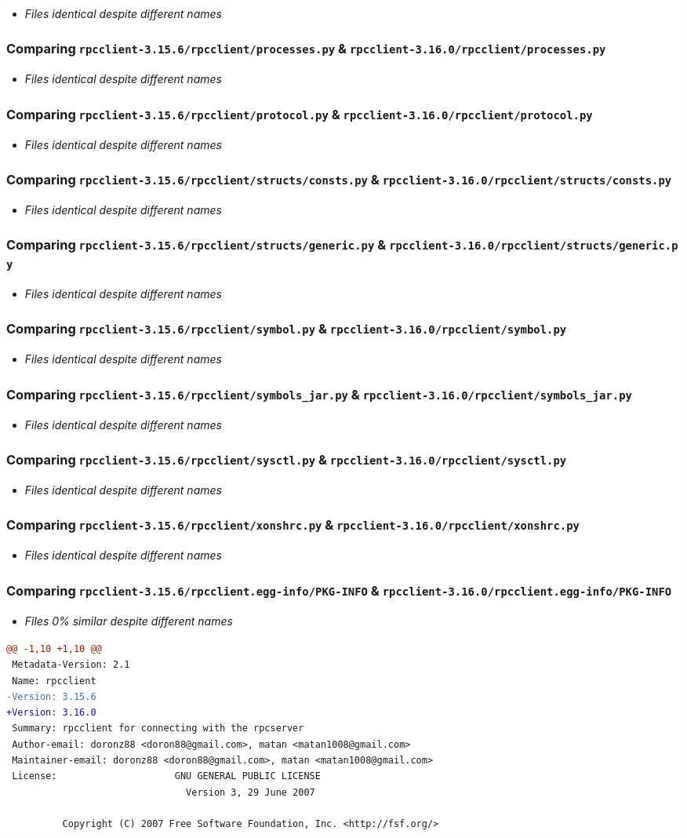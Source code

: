  * *Files identical despite different names*

### Comparing `rpcclient-3.15.6/rpcclient/processes.py` & `rpcclient-3.16.0/rpcclient/processes.py`

 * *Files identical despite different names*

### Comparing `rpcclient-3.15.6/rpcclient/protocol.py` & `rpcclient-3.16.0/rpcclient/protocol.py`

 * *Files identical despite different names*

### Comparing `rpcclient-3.15.6/rpcclient/structs/consts.py` & `rpcclient-3.16.0/rpcclient/structs/consts.py`

 * *Files identical despite different names*

### Comparing `rpcclient-3.15.6/rpcclient/structs/generic.py` & `rpcclient-3.16.0/rpcclient/structs/generic.py`

 * *Files identical despite different names*

### Comparing `rpcclient-3.15.6/rpcclient/symbol.py` & `rpcclient-3.16.0/rpcclient/symbol.py`

 * *Files identical despite different names*

### Comparing `rpcclient-3.15.6/rpcclient/symbols_jar.py` & `rpcclient-3.16.0/rpcclient/symbols_jar.py`

 * *Files identical despite different names*

### Comparing `rpcclient-3.15.6/rpcclient/sysctl.py` & `rpcclient-3.16.0/rpcclient/sysctl.py`

 * *Files identical despite different names*

### Comparing `rpcclient-3.15.6/rpcclient/xonshrc.py` & `rpcclient-3.16.0/rpcclient/xonshrc.py`

 * *Files identical despite different names*

### Comparing `rpcclient-3.15.6/rpcclient.egg-info/PKG-INFO` & `rpcclient-3.16.0/rpcclient.egg-info/PKG-INFO`

 * *Files 0% similar despite different names*

```diff
@@ -1,10 +1,10 @@
 Metadata-Version: 2.1
 Name: rpcclient
-Version: 3.15.6
+Version: 3.16.0
 Summary: rpcclient for connecting with the rpcserver
 Author-email: doronz88 <doron88@gmail.com>, matan <matan1008@gmail.com>
 Maintainer-email: doronz88 <doron88@gmail.com>, matan <matan1008@gmail.com>
 License:                     GNU GENERAL PUBLIC LICENSE
                                Version 3, 29 June 2007
         
          Copyright (C) 2007 Free Software Foundation, Inc. <http://fsf.org/>
```
